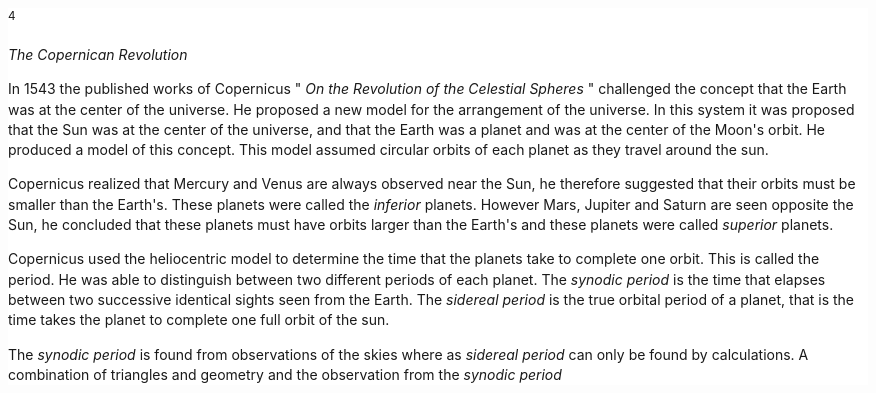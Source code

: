   <sup>
   4
  </sup>
 </p>
<p>
  <i>
  </i>
 </p>
<p>
  <i>
   The Copernican Revolution
  </i>
 </p>
<p>
  In 1543 the published works of Copernicus "
  <i>
   On the Revolution of the Celestial Spheres
  </i>
  " challenged the concept that the Earth was at the center of the universe. He proposed a new model for the arrangement of the universe. In this system it was proposed that the Sun was at the center of the universe, and that the Earth was a planet and was at the center of the Moon's orbit. He produced a model of this concept. This model assumed circular orbits of each planet as they travel around the sun.
 </p>
<p>
  Copernicus realized that Mercury and Venus are always observed near the Sun, he therefore suggested that their orbits must be smaller than the Earth's. These planets were called the
  <i>
   inferior
  </i>
  planets. However Mars, Jupiter and Saturn are seen opposite the Sun, he concluded that these planets must have orbits larger than the Earth's and these planets were called
  <i>
   superior
  </i>
  planets.
 </p>
<p>
  Copernicus used the heliocentric model to determine the time that the planets take to complete one orbit. This is called the period. He was able to distinguish between two different periods of each planet. The
  <i>
   synodic period
  </i>
  is the time that elapses between two successive identical sights seen from the Earth. The
  <i>
   sidereal period
  </i>
  is the true orbital period of a planet, that is the time takes the planet to complete one full orbit of the sun.
 </p>
<p>
  The
  <i>
   synodic period
  </i>
  is found from observations of the skies where as
  <i>
   sidereal period
  </i>
  can only be found by calculations. A combination of triangles and geometry and the observation from the
  <i>
   synodic period
